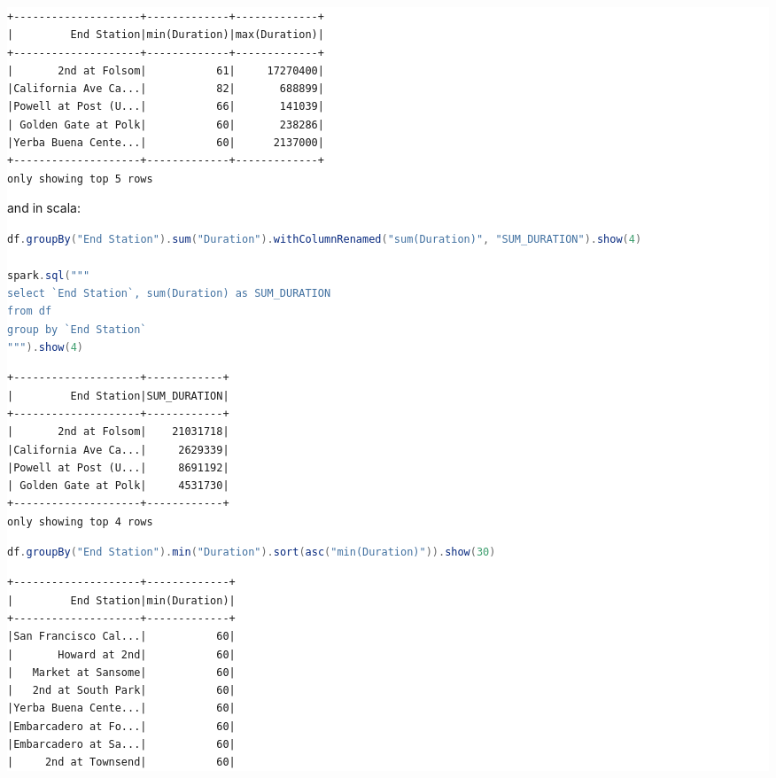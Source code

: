     +--------------------+-------------+-------------+
    |         End Station|min(Duration)|max(Duration)|
    +--------------------+-------------+-------------+
    |       2nd at Folsom|           61|     17270400|
    |California Ave Ca...|           82|       688899|
    |Powell at Post (U...|           66|       141039|
    | Golden Gate at Polk|           60|       238286|
    |Yerba Buena Cente...|           60|      2137000|
    +--------------------+-------------+-------------+
    only showing top 5 rows
    


and in scala:


```scala
df.groupBy("End Station").sum("Duration").withColumnRenamed("sum(Duration)", "SUM_DURATION").show(4)

spark.sql("""
select `End Station`, sum(Duration) as SUM_DURATION
from df
group by `End Station`
""").show(4)
```

    +--------------------+------------+
    |         End Station|SUM_DURATION|
    +--------------------+------------+
    |       2nd at Folsom|    21031718|
    |California Ave Ca...|     2629339|
    |Powell at Post (U...|     8691192|
    | Golden Gate at Polk|     4531730|
    +--------------------+------------+
    only showing top 4 rows
    



```scala
df.groupBy("End Station").min("Duration").sort(asc("min(Duration)")).show(30)
```

    +--------------------+-------------+
    |         End Station|min(Duration)|
    +--------------------+-------------+
    |San Francisco Cal...|           60|
    |       Howard at 2nd|           60|
    |   Market at Sansome|           60|
    |   2nd at South Park|           60|
    |Yerba Buena Cente...|           60|
    |Embarcadero at Fo...|           60|
    |Embarcadero at Sa...|           60|
    |     2nd at Townsend|           60|